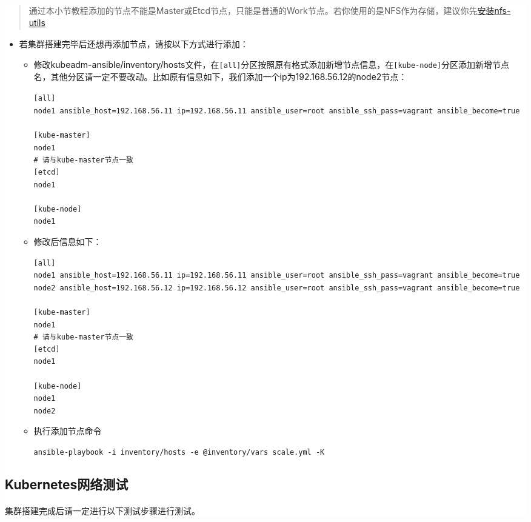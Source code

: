 <blockquote class="warning">
通过本小节教程添加的节点不能是Master或Etcd节点，只能是普通的Work节点。若你使用的是NFS作为存储，建议你先<a href="../nfs/#客户端挂载nfs服务器共享目录" target="_blank">安装nfs-utils</a>
</blockquote>

- 若集群搭建完毕后还想再添加节点，请按以下方式进行添加：
    - 修改kubeadm-ansible/inventory/hosts文件，在`[all]`分区按照原有格式添加新增节点信息，在`[kube-node]`分区添加新增节点名，其他分区请一定不要改动。比如原有信息如下，我们添加一个ip为192.168.56.12的node2节点：

        ```
        [all]
        node1 ansible_host=192.168.56.11 ip=192.168.56.11 ansible_user=root ansible_ssh_pass=vagrant ansible_become=true

        [kube-master]
        node1
        # 请与kube-master节点一致
        [etcd]
        node1

        [kube-node]
        node1
        ```
    - 修改后信息如下：

        ```
        [all]
        node1 ansible_host=192.168.56.11 ip=192.168.56.11 ansible_user=root ansible_ssh_pass=vagrant ansible_become=true
        node2 ansible_host=192.168.56.12 ip=192.168.56.12 ansible_user=root ansible_ssh_pass=vagrant ansible_become=true

        [kube-master]
        node1
        # 请与kube-master节点一致
        [etcd]
        node1

        [kube-node]
        node1
        node2
        ```

    - 执行添加节点命令

        ```shell
        ansible-playbook -i inventory/hosts -e @inventory/vars scale.yml -K
        ```

## Kubernetes网络测试

集群搭建完成后请一定进行以下测试步骤进行测试。
